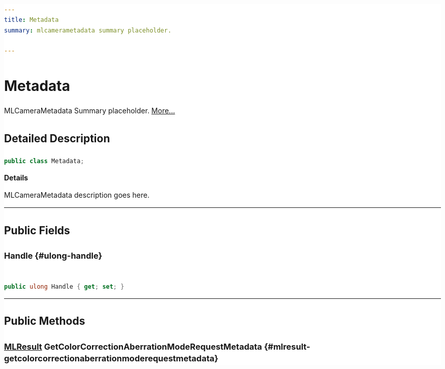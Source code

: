 ```yaml
---
title: Metadata
summary: mlcamerametadata summary placeholder. 

---
```


# Metadata




MLCameraMetadata Summary placeholder.   [More...](#detailed-description)  




## Detailed Description

```csharp
public class Metadata; 
```


**Details**

MLCameraMetadata description goes here. 





-----------



## Public Fields

### Handle {#ulong-handle}

```csharp

public ulong Handle { get; set; }

```






-----------

## Public Methods

### [MLResult](/versioned_docs/version-22-May-2023/unity-api/api/UnityEngine.XR.MagicLeap/UnityEngine.XR.MagicLeap.MLResult.md) GetColorCorrectionAberrationModeRequestMetadata {#mlresult-getcolorcorrectionaberrationmoderequestmetadata}
